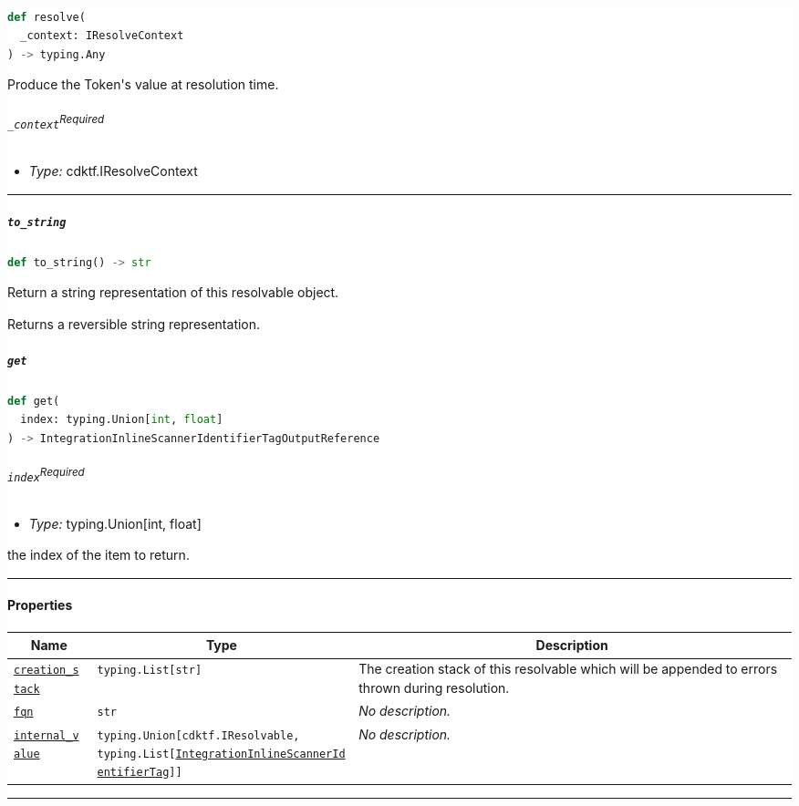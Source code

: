 ```python
def resolve(
  _context: IResolveContext
) -> typing.Any
```

Produce the Token's value at resolution time.

###### `_context`<sup>Required</sup> <a name="_context" id="rhizo-co-terraform-provider-lacework.integrationInlineScanner.IntegrationInlineScannerIdentifierTagList.resolve.parameter._context"></a>

- *Type:* cdktf.IResolveContext

---

##### `to_string` <a name="to_string" id="rhizo-co-terraform-provider-lacework.integrationInlineScanner.IntegrationInlineScannerIdentifierTagList.toString"></a>

```python
def to_string() -> str
```

Return a string representation of this resolvable object.

Returns a reversible string representation.

##### `get` <a name="get" id="rhizo-co-terraform-provider-lacework.integrationInlineScanner.IntegrationInlineScannerIdentifierTagList.get"></a>

```python
def get(
  index: typing.Union[int, float]
) -> IntegrationInlineScannerIdentifierTagOutputReference
```

###### `index`<sup>Required</sup> <a name="index" id="rhizo-co-terraform-provider-lacework.integrationInlineScanner.IntegrationInlineScannerIdentifierTagList.get.parameter.index"></a>

- *Type:* typing.Union[int, float]

the index of the item to return.

---


#### Properties <a name="Properties" id="Properties"></a>

| **Name** | **Type** | **Description** |
| --- | --- | --- |
| <code><a href="#rhizo-co-terraform-provider-lacework.integrationInlineScanner.IntegrationInlineScannerIdentifierTagList.property.creationStack">creation_stack</a></code> | <code>typing.List[str]</code> | The creation stack of this resolvable which will be appended to errors thrown during resolution. |
| <code><a href="#rhizo-co-terraform-provider-lacework.integrationInlineScanner.IntegrationInlineScannerIdentifierTagList.property.fqn">fqn</a></code> | <code>str</code> | *No description.* |
| <code><a href="#rhizo-co-terraform-provider-lacework.integrationInlineScanner.IntegrationInlineScannerIdentifierTagList.property.internalValue">internal_value</a></code> | <code>typing.Union[cdktf.IResolvable, typing.List[<a href="#rhizo-co-terraform-provider-lacework.integrationInlineScanner.IntegrationInlineScannerIdentifierTag">IntegrationInlineScannerIdentifierTag</a>]]</code> | *No description.* |

---
